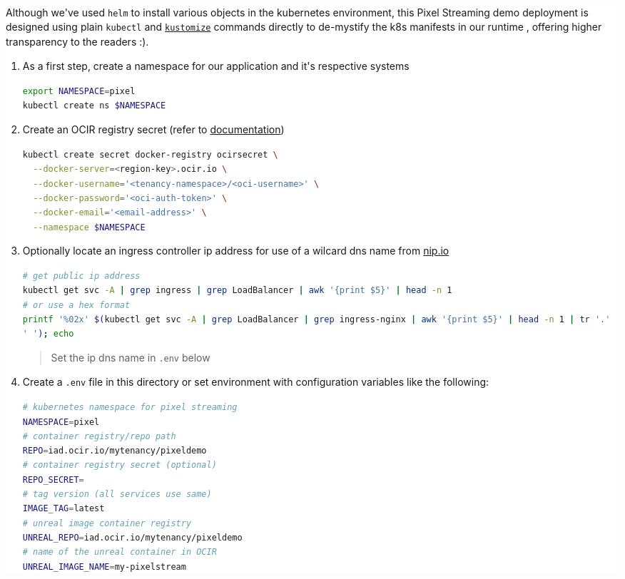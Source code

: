 Although we've used `helm` to install various objects in the kubernetes environment,
this Pixel Streaming demo deployment is designed using plain
`kubectl` and [`kustomize`](https://kubernetes.io/docs/tasks/manage-kubernetes-objects/kustomization/) commands directly to de-mystify the k8s manifests in our runtime
, offering higher transparency to the readers :).

1. As a first step, create a namespace for our application and it's respective systems

    ```sh
    export NAMESPACE=pixel
    kubectl create ns $NAMESPACE
    ```

2. Create an OCIR registry secret (refer to [documentation](https://docs.oracle.com/en-us/iaas/Content/Registry/Tasks/registrypushingimagesusingthedockercli.htm))

    ```sh
    kubectl create secret docker-registry ocirsecret \
      --docker-server=<region-key>.ocir.io \
      --docker-username='<tenancy-namespace>/<oci-username>' \
      --docker-password='<oci-auth-token>' \
      --docker-email='<email-address>' \
      --namespace $NAMESPACE
    ```

3. Optionally locate an ingress controller ip address for use of a wilcard dns name from [nip.io](https://nip.io)

    ```sh
    # get public ip address
    kubectl get svc -A | grep ingress | grep LoadBalancer | awk '{print $5}' | head -n 1
    # or use a hex format
    printf '%02x' $(kubectl get svc -A | grep LoadBalancer | grep ingress-nginx | awk '{print $5}' | head -n 1 | tr '.' ' '); echo
    ```

    > Set the ip dns name in `.env` below

4. Create a `.env` file in this directory or set environment
   with configuration variables like the following:

    ```sh
    # kubernetes namespace for pixel streaming
    NAMESPACE=pixel
    # container registry/repo path
    REPO=iad.ocir.io/mytenancy/pixeldemo
    # container registry secret (optional)
    REPO_SECRET=
    # tag version (all services use same)
    IMAGE_TAG=latest
    # unreal image container registry
    UNREAL_REPO=iad.ocir.io/mytenancy/pixeldemo
    # name of the unreal container in OCIR 
    UNREAL_IMAGE_NAME=my-pixelstream